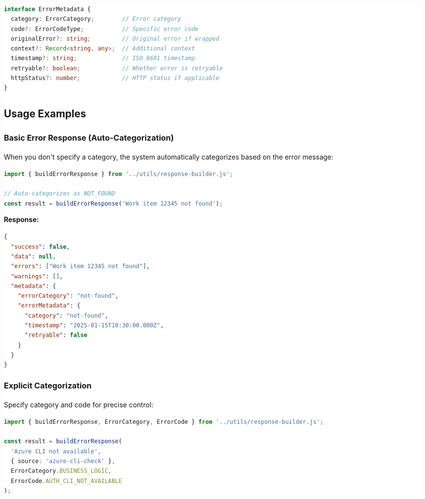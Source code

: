 ```typescript
interface ErrorMetadata {
  category: ErrorCategory;        // Error category
  code?: ErrorCodeType;           // Specific error code
  originalError?: string;         // Original error if wrapped
  context?: Record<string, any>;  // Additional context
  timestamp?: string;             // ISO 8601 timestamp
  retryable?: boolean;            // Whether error is retryable
  httpStatus?: number;            // HTTP status if applicable
}
```

## Usage Examples

### Basic Error Response (Auto-Categorization)

When you don't specify a category, the system automatically categorizes based on the error message:

```typescript
import { buildErrorResponse } from '../utils/response-builder.js';

// Auto-categorizes as NOT_FOUND
const result = buildErrorResponse('Work item 12345 not found');
```

**Response:**
```json
{
  "success": false,
  "data": null,
  "errors": ["Work item 12345 not found"],
  "warnings": [],
  "metadata": {
    "errorCategory": "not-found",
    "errorMetadata": {
      "category": "not-found",
      "timestamp": "2025-01-15T10:30:00.000Z",
      "retryable": false
    }
  }
}
```

### Explicit Categorization

Specify category and code for precise control:

```typescript
import { buildErrorResponse, ErrorCategory, ErrorCode } from '../utils/response-builder.js';

const result = buildErrorResponse(
  'Azure CLI not available',
  { source: 'azure-cli-check' },
  ErrorCategory.BUSINESS_LOGIC,
  ErrorCode.AUTH_CLI_NOT_AVAILABLE
);
```
